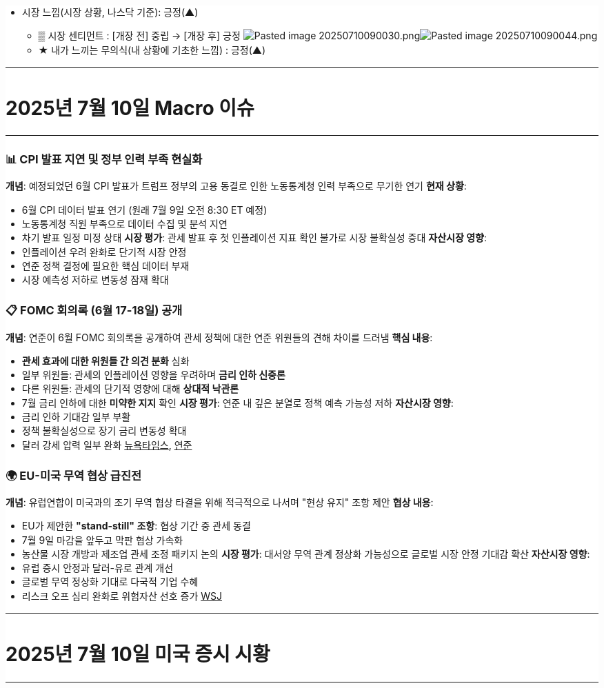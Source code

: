 - 시장 느낌(시장 상황, 나스닥 기준): 긍정(▲)
		  
	- ▒ 시장 센티먼트 : [개장 전] 중립 → [개장 후] 긍정
		  ![Pasted image 20250710090030.png](/img/user/attachments/Pasted%20image%2020250710090030.png)![Pasted image 20250710090044.png](/img/user/attachments/Pasted%20image%2020250710090044.png)
	- ★ 내가 느끼는 무의식(내 상황에 기초한 느낌) : 긍정(▲)

-------- 

# 2025년 7월 10일 Macro 이슈

--- 

### 📊 CPI 발표 지연 및 정부 인력 부족 현실화

**개념**: 예정되었던 6월 CPI 발표가 트럼프 정부의 고용 동결로 인한 노동통계청 인력 부족으로 무기한 연기 **현재 상황**:

- 6월 CPI 데이터 발표 연기 (원래 7월 9일 오전 8:30 ET 예정)
- 노동통계청 직원 부족으로 데이터 수집 및 분석 지연
- 차기 발표 일정 미정 상태 **시장 평가**: 관세 발표 후 첫 인플레이션 지표 확인 불가로 시장 불확실성 증대 **자산시장 영향**:
- 인플레이션 우려 완화로 단기적 시장 안정
- 연준 정책 결정에 필요한 핵심 데이터 부재
- 시장 예측성 저하로 변동성 잠재 확대

### 📋 FOMC 회의록 (6월 17-18일) 공개

**개념**: 연준이 6월 FOMC 회의록을 공개하여 관세 정책에 대한 연준 위원들의 견해 차이를 드러냄 **핵심 내용**:

- **관세 효과에 대한 위원들 간 의견 분화** 심화
- 일부 위원들: 관세의 인플레이션 영향을 우려하며 **금리 인하 신중론**
- 다른 위원들: 관세의 단기적 영향에 대해 **상대적 낙관론**
- 7월 금리 인하에 대한 **미약한 지지** 확인 **시장 평가**: 연준 내 깊은 분열로 정책 예측 가능성 저하 **자산시장 영향**:
- 금리 인하 기대감 일부 부활
- 정책 불확실성으로 장기 금리 변동성 확대
- 달러 강세 압력 일부 완화 [뉴욕타임스](https://www.nytimes.com/2025/07/09/business/federal-reserve-meeting-minutes.html), [연준](https://www.federalreserve.gov/newsevents.htm)

### 🌍 EU-미국 무역 협상 급진전

**개념**: 유럽연합이 미국과의 조기 무역 협상 타결을 위해 적극적으로 나서며 "현상 유지" 조항 제안 **협상 내용**:

- EU가 제안한 **"stand-still" 조항**: 협상 기간 중 관세 동결
- 7월 9일 마감을 앞두고 막판 협상 가속화
- 농산물 시장 개방과 제조업 관세 조정 패키지 논의 **시장 평가**: 대서양 무역 관계 정상화 가능성으로 글로벌 시장 안정 기대감 확산 **자산시장 영향**:
- 유럽 증시 안정과 달러-유로 관계 개선
- 글로벌 무역 정상화 기대로 다국적 기업 수혜
- 리스크 오프 심리 완화로 위험자산 선호 증가 [WSJ](https://www.wsj.com/world/europe/eu-closes-in-on-u-s-trade-deal-testing-blocs-unity-d3d2fcce)


-----
# 2025년 7월 10일 미국 증시 시황

--- 